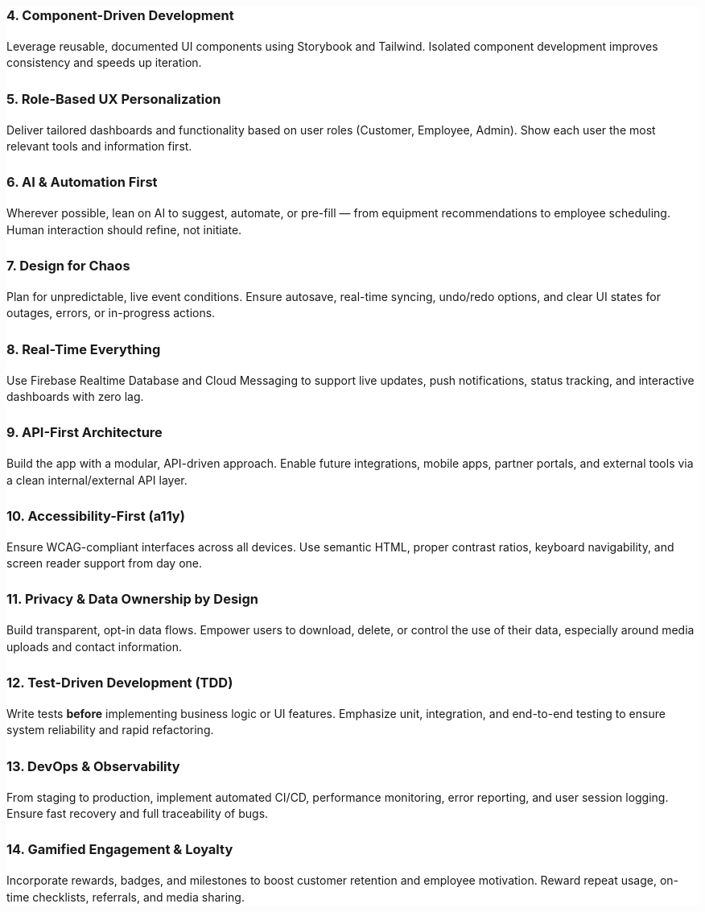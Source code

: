 ### **4. Component-Driven Development**

Leverage reusable, documented UI components using Storybook and Tailwind. Isolated component development improves consistency and speeds up iteration.

### **5. Role-Based UX Personalization**

Deliver tailored dashboards and functionality based on user roles (Customer, Employee, Admin). Show each user the most relevant tools and information first.

### **6. AI & Automation First**

Wherever possible, lean on AI to suggest, automate, or pre-fill — from equipment recommendations to employee scheduling. Human interaction should refine, not initiate.

### **7. Design for Chaos**

Plan for unpredictable, live event conditions. Ensure autosave, real-time syncing, undo/redo options, and clear UI states for outages, errors, or in-progress actions.

### **8. Real-Time Everything**

Use Firebase Realtime Database and Cloud Messaging to support live updates, push notifications, status tracking, and interactive dashboards with zero lag.

### **9. API-First Architecture**

Build the app with a modular, API-driven approach. Enable future integrations, mobile apps, partner portals, and external tools via a clean internal/external API layer.

### **10. Accessibility-First (a11y)**

Ensure WCAG-compliant interfaces across all devices. Use semantic HTML, proper contrast ratios, keyboard navigability, and screen reader support from day one.

### **11. Privacy & Data Ownership by Design**

Build transparent, opt-in data flows. Empower users to download, delete, or control the use of their data, especially around media uploads and contact information.

### **12. Test-Driven Development (TDD)**

Write tests **before** implementing business logic or UI features. Emphasize unit, integration, and end-to-end testing to ensure system reliability and rapid refactoring.

### **13. DevOps & Observability**

From staging to production, implement automated CI/CD, performance monitoring, error reporting, and user session logging. Ensure fast recovery and full traceability of bugs.

### **14. Gamified Engagement & Loyalty**

Incorporate rewards, badges, and milestones to boost customer retention and employee motivation. Reward repeat usage, on-time checklists, referrals, and media sharing.
